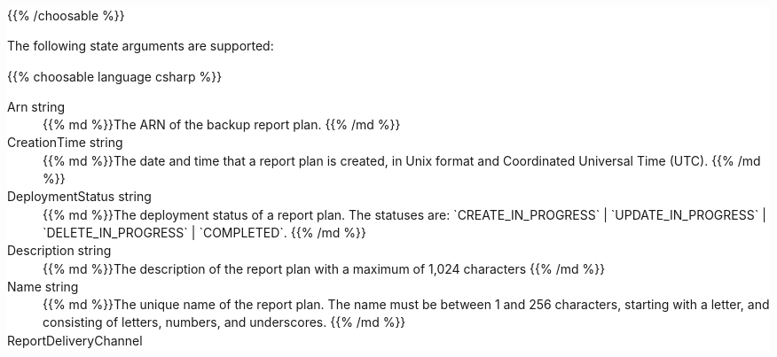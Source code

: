 
{{% /choosable %}}

The following state arguments are supported:


{{% choosable language csharp %}}
<dl class="resources-properties"><dt class="property-optional"
            title="Optional">
        <span id="state_arn_csharp">
<a data-swiftype-name="resource-property" data-swiftype-type="text" href="#state_arn_csharp" style="color: inherit; text-decoration: inherit;">Arn</a>
</span>
        <span class="property-indicator"></span>
        <span class="property-type">string</span>
    </dt>
    <dd>{{% md %}}The ARN of the backup report plan.
{{% /md %}}</dd><dt class="property-optional"
            title="Optional">
        <span id="state_creationtime_csharp">
<a data-swiftype-name="resource-property" data-swiftype-type="text" href="#state_creationtime_csharp" style="color: inherit; text-decoration: inherit;">Creation<wbr>Time</a>
</span>
        <span class="property-indicator"></span>
        <span class="property-type">string</span>
    </dt>
    <dd>{{% md %}}The date and time that a report plan is created, in Unix format and Coordinated Universal Time (UTC).
{{% /md %}}</dd><dt class="property-optional"
            title="Optional">
        <span id="state_deploymentstatus_csharp">
<a data-swiftype-name="resource-property" data-swiftype-type="text" href="#state_deploymentstatus_csharp" style="color: inherit; text-decoration: inherit;">Deployment<wbr>Status</a>
</span>
        <span class="property-indicator"></span>
        <span class="property-type">string</span>
    </dt>
    <dd>{{% md %}}The deployment status of a report plan. The statuses are: `CREATE_IN_PROGRESS` | `UPDATE_IN_PROGRESS` | `DELETE_IN_PROGRESS` | `COMPLETED`.
{{% /md %}}</dd><dt class="property-optional"
            title="Optional">
        <span id="state_description_csharp">
<a data-swiftype-name="resource-property" data-swiftype-type="text" href="#state_description_csharp" style="color: inherit; text-decoration: inherit;">Description</a>
</span>
        <span class="property-indicator"></span>
        <span class="property-type">string</span>
    </dt>
    <dd>{{% md %}}The description of the report plan with a maximum of 1,024 characters
{{% /md %}}</dd><dt class="property-optional"
            title="Optional">
        <span id="state_name_csharp">
<a data-swiftype-name="resource-property" data-swiftype-type="text" href="#state_name_csharp" style="color: inherit; text-decoration: inherit;">Name</a>
</span>
        <span class="property-indicator"></span>
        <span class="property-type">string</span>
    </dt>
    <dd>{{% md %}}The unique name of the report plan. The name must be between 1 and 256 characters, starting with a letter, and consisting of letters, numbers, and underscores.
{{% /md %}}</dd><dt class="property-optional"
            title="Optional">
        <span id="state_reportdeliverychannel_csharp">
<a data-swiftype-name="resource-property" data-swiftype-type="text" href="#state_reportdeliverychannel_csharp" style="color: inherit; text-decoration: inherit;">Report<wbr>Delivery<wbr>Channel</a>